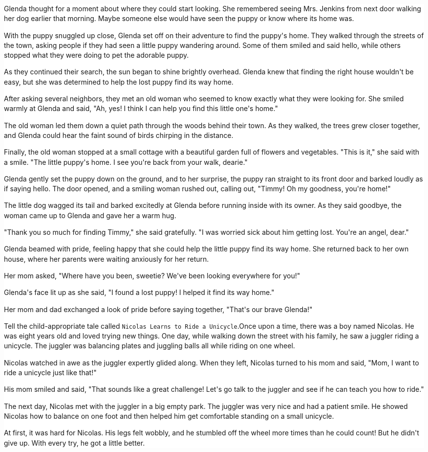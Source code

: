 Glenda thought for a moment about where they could start looking. She remembered seeing Mrs. Jenkins from next door walking her dog earlier that morning. Maybe someone else would have seen the puppy or know where its home was.

With the puppy snuggled up close, Glenda set off on their adventure to find the puppy's home. They walked through the streets of the town, asking people if they had seen a little puppy wandering around. Some of them smiled and said hello, while others stopped what they were doing to pet the adorable puppy.

As they continued their search, the sun began to shine brightly overhead. Glenda knew that finding the right house wouldn't be easy, but she was determined to help the lost puppy find its way home.

After asking several neighbors, they met an old woman who seemed to know exactly what they were looking for. She smiled warmly at Glenda and said, "Ah, yes! I think I can help you find this little one's home."

The old woman led them down a quiet path through the woods behind their town. As they walked, the trees grew closer together, and Glenda could hear the faint sound of birds chirping in the distance.

Finally, the old woman stopped at a small cottage with a beautiful garden full of flowers and vegetables. "This is it," she said with a smile. "The little puppy's home. I see you're back from your walk, dearie."

Glenda gently set the puppy down on the ground, and to her surprise, the puppy ran straight to its front door and barked loudly as if saying hello. The door opened, and a smiling woman rushed out, calling out, "Timmy! Oh my goodness, you're home!"

The little dog wagged its tail and barked excitedly at Glenda before running inside with its owner. As they said goodbye, the woman came up to Glenda and gave her a warm hug.

"Thank you so much for finding Timmy," she said gratefully. "I was worried sick about him getting lost. You're an angel, dear."

Glenda beamed with pride, feeling happy that she could help the little puppy find its way home. She returned back to her own house, where her parents were waiting anxiously for her return.

Her mom asked, "Where have you been, sweetie? We've been looking everywhere for you!"

Glenda's face lit up as she said, "I found a lost puppy! I helped it find its way home."

Her mom and dad exchanged a look of pride before saying together, "That's our brave Glenda!"<end>

Tell the child-appropriate tale called `Nicolas Learns to Ride a Unicycle`.<start>Once upon a time, there was a boy named Nicolas. He was eight years old and loved trying new things. One day, while walking down the street with his family, he saw a juggler riding a unicycle. The juggler was balancing plates and juggling balls all while riding on one wheel.

Nicolas watched in awe as the juggler expertly glided along. When they left, Nicolas turned to his mom and said, "Mom, I want to ride a unicycle just like that!"

His mom smiled and said, "That sounds like a great challenge! Let's go talk to the juggler and see if he can teach you how to ride."

The next day, Nicolas met with the juggler in a big empty park. The juggler was very nice and had a patient smile. He showed Nicolas how to balance on one foot and then helped him get comfortable standing on a small unicycle.

At first, it was hard for Nicolas. His legs felt wobbly, and he stumbled off the wheel more times than he could count! But he didn't give up. With every try, he got a little better.

